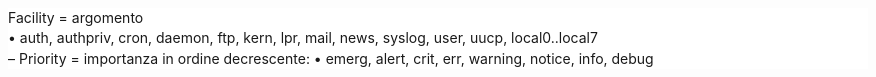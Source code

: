 
Facility = argomento <br>
• auth, authpriv, cron, daemon, ftp, kern, lpr, mail,
news, syslog, user, uucp, local0..local7 <br>
– Priority = importanza in ordine decrescente:
• emerg, alert, crit, err, warning, notice, info, debug
